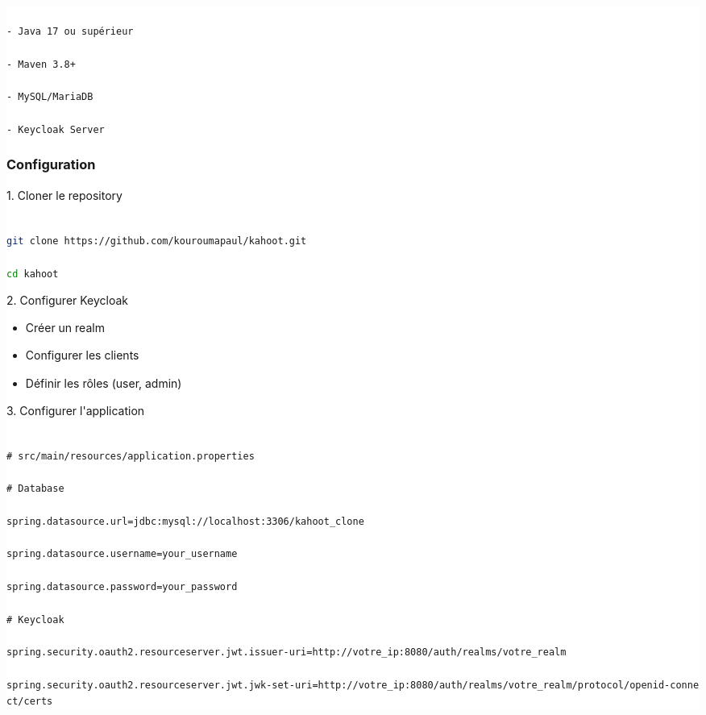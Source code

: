 ```bash

- Java 17 ou supérieur

- Maven 3.8+

- MySQL/MariaDB

- Keycloak Server

```

### Configuration

1\. Cloner le repository

```bash

git clone https://github.com/kouroumapaul/kahoot.git

cd kahoot

```

2\. Configurer Keycloak

- Créer un realm

- Configurer les clients

- Définir les rôles (user, admin)


3\. Configurer l'application

```properties

# src/main/resources/application.properties

# Database

spring.datasource.url=jdbc:mysql://localhost:3306/kahoot_clone

spring.datasource.username=your_username

spring.datasource.password=your_password

# Keycloak

spring.security.oauth2.resourceserver.jwt.issuer-uri=http://votre_ip:8080/auth/realms/votre_realm

spring.security.oauth2.resourceserver.jwt.jwk-set-uri=http://votre_ip:8080/auth/realms/votre_realm/protocol/openid-connect/certs

```
